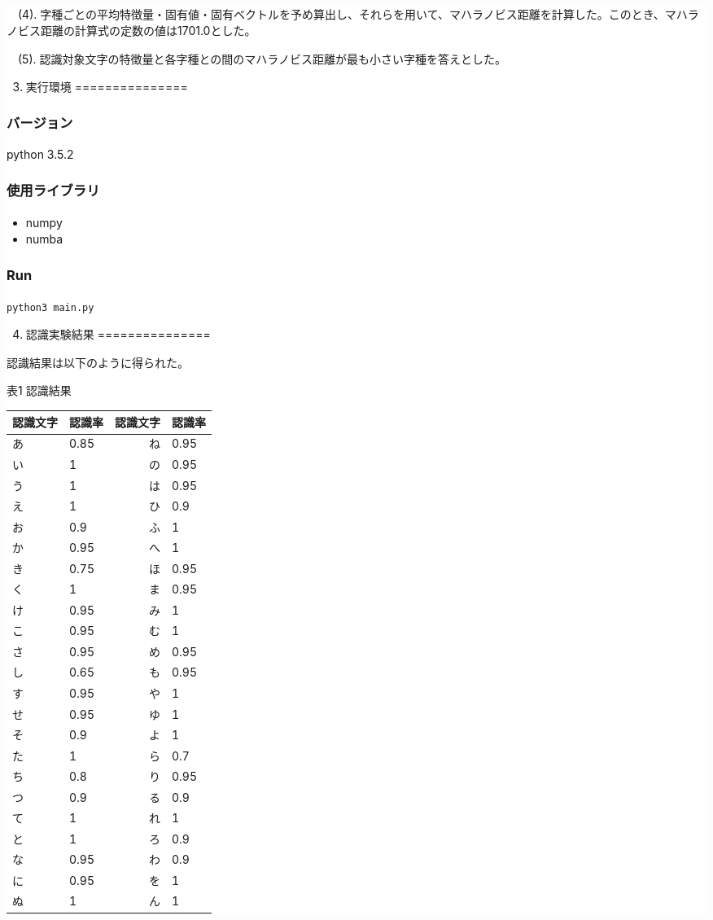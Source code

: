 　(4).
字種ごとの平均特徴量・固有値・固有ベクトルを予め算出し、それらを用いて、マハラノビス距離を計算した。このとき、マハラノビス距離の計算式の定数の値は1701.0とした。

　(5).
認識対象文字の特徴量と各字種との間のマハラノビス距離が最も小さい字種を答えとした。

3. 実行環境
===============
### バージョン
python 3.5.2

### 使用ライブラリ

* numpy
* numba

### Run

```
python3 main.py
```


4. 認識実験結果
===============

認識結果は以下のように得られた。

表1 認識結果

認識文字|認識率|認識文字|認識率
|:---|---|---:|:---|
あ|0.85|ね|0.95
い|1|の|0.95
う|1|は|0.95
え|1|ひ|0.9
お|0.9|ふ|1
か|0.95|へ|1
き|0.75|ほ|0.95
く|1|ま|0.95
け|0.95|み|1
こ|0.95|む|1
さ|0.95|め|0.95
し|0.65|も|0.95
す|0.95|や|1
せ|0.95|ゆ|1
そ|0.9|よ|1
た|1|ら|0.7
ち|0.8|り|0.95
つ|0.9|る|0.9
て|1|れ|1
と|1|ろ|0.9
な|0.95|わ|0.9
に|0.95|を|1
ぬ|1|ん|1
